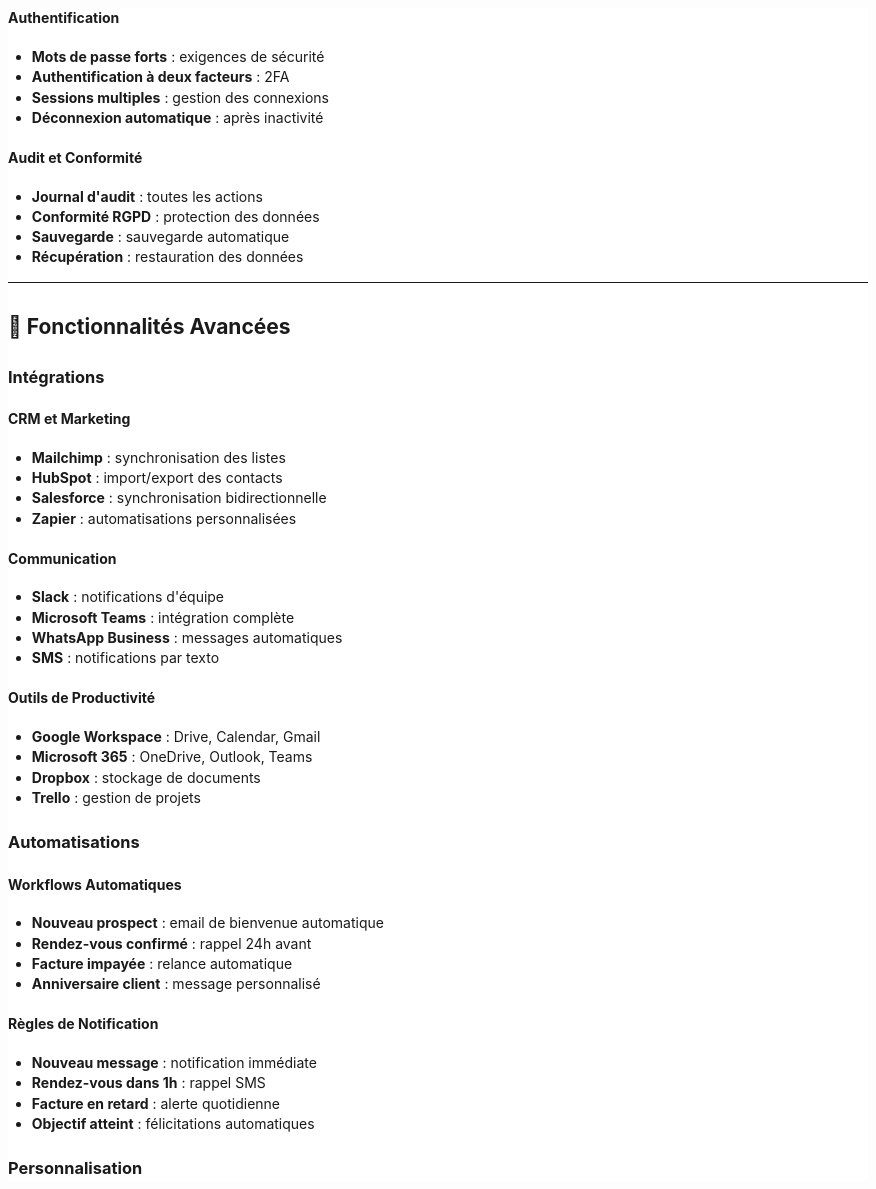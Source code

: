 #### Authentification
- **Mots de passe forts** : exigences de sécurité
- **Authentification à deux facteurs** : 2FA
- **Sessions multiples** : gestion des connexions
- **Déconnexion automatique** : après inactivité

#### Audit et Conformité
- **Journal d'audit** : toutes les actions
- **Conformité RGPD** : protection des données
- **Sauvegarde** : sauvegarde automatique
- **Récupération** : restauration des données

---

## 🔧 Fonctionnalités Avancées

### Intégrations

#### CRM et Marketing
- **Mailchimp** : synchronisation des listes
- **HubSpot** : import/export des contacts
- **Salesforce** : synchronisation bidirectionnelle
- **Zapier** : automatisations personnalisées

#### Communication
- **Slack** : notifications d'équipe
- **Microsoft Teams** : intégration complète
- **WhatsApp Business** : messages automatiques
- **SMS** : notifications par texto

#### Outils de Productivité
- **Google Workspace** : Drive, Calendar, Gmail
- **Microsoft 365** : OneDrive, Outlook, Teams
- **Dropbox** : stockage de documents
- **Trello** : gestion de projets

### Automatisations

#### Workflows Automatiques
- **Nouveau prospect** : email de bienvenue automatique
- **Rendez-vous confirmé** : rappel 24h avant
- **Facture impayée** : relance automatique
- **Anniversaire client** : message personnalisé

#### Règles de Notification
- **Nouveau message** : notification immédiate
- **Rendez-vous dans 1h** : rappel SMS
- **Facture en retard** : alerte quotidienne
- **Objectif atteint** : félicitations automatiques

### Personnalisation
